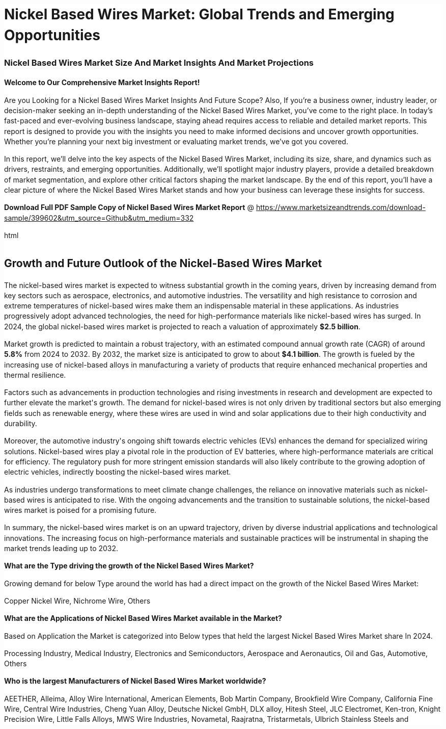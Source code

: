 <h1> Nickel Based Wires Market: Global Trends and Emerging Opportunities</h1><div class="" data-test-id=""><h3><span class="">Nickel Based Wires Market Size And Market Insights And Market Projections</span></h3></div><div class="" data-test-id=""><p><strong>Welcome to Our Comprehensive Market Insights Report!</strong></p><p>Are you Looking for a Nickel Based Wires Market Insights And Future Scope? Also, If you&rsquo;re a business owner, industry leader, or decision-maker seeking an in-depth understanding of the Nickel Based Wires Market, you&rsquo;ve come to the right place. In today&rsquo;s fast-paced and ever-evolving business landscape, staying ahead requires access to reliable and detailed market reports. This report is designed to provide you with the insights you need to make informed decisions and uncover growth opportunities. Whether you&rsquo;re planning your next big investment or evaluating market trends, we&rsquo;ve got you covered.</p><p>In this report, we&rsquo;ll delve into the key aspects of the Nickel Based Wires Market, including its size, share, and dynamics such as drivers, restraints, and emerging opportunities. Additionally, we&rsquo;ll spotlight major industry players, provide a detailed breakdown of market segmentation, and explore other critical factors shaping the market landscape. By the end of this report, you&rsquo;ll have a clear picture of where the Nickel Based Wires Market stands and how your business can leverage these insights for success.</p><p><strong>Download Full PDF Sample Copy of Nickel Based Wires Market Report</strong> @ <a href="https://www.marketsizeandtrends.com/download-sample/399602&utm_source=Github&utm_medium=332" target="_blank">https://www.marketsizeandtrends.com/download-sample/399602&utm_source=Github&utm_medium=332</a></p></div><div class="" data-test-id=""><p><span class="">html<h2>Growth and Future Outlook of the Nickel-Based Wires Market</h2><p>The nickel-based wires market is expected to witness substantial growth in the coming years, driven by increasing demand from key sectors such as aerospace, electronics, and automotive industries. The versatility and high resistance to corrosion and extreme temperatures of nickel-based wires make them an indispensable material in these applications. As industries progressively adopt advanced technologies, the need for high-performance materials like nickel-based wires has surged. In 2024, the global nickel-based wires market is projected to reach a valuation of approximately <strong>$2.5 billion</strong>.</p><p>Market growth is predicted to maintain a robust trajectory, with an estimated compound annual growth rate (CAGR) of around <strong>5.8%</strong> from 2024 to 2032. By 2032, the market size is anticipated to grow to about <strong>$4.1 billion</strong>. The growth is fueled by the increasing use of nickel-based alloys in manufacturing a variety of products that require enhanced mechanical properties and thermal resilience.</p><p>Factors such as advancements in production technologies and rising investments in research and development are expected to further elevate the market's growth. The demand for nickel-based wires is not only driven by traditional sectors but also emerging fields such as renewable energy, where these wires are used in wind and solar applications due to their high conductivity and durability.</p><p>Moreover, the automotive industry's ongoing shift towards electric vehicles (EVs) enhances the demand for specialized wiring solutions. Nickel-based wires play a pivotal role in the production of EV batteries, where high-performance materials are critical for efficiency. The regulatory push for more stringent emission standards will also likely contribute to the growing adoption of electric vehicles, indirectly boosting the nickel-based wires market.</p><p>As industries undergo transformations to meet climate change challenges, the reliance on innovative materials such as nickel-based wires is anticipated to rise. With the ongoing advancements and the transition to sustainable solutions, the nickel-based wires market is poised for a promising future.</p><p><strong></strong></p><p>In summary, the nickel-based wires market is on an upward trajectory, driven by diverse industrial applications and technological innovations. The increasing focus on high-performance materials and sustainable practices will be instrumental in shaping the market trends leading up to 2032.</p></span></p><p><strong><span class="">What are the&nbsp;Type driving the growth of the Nickel Based Wires Market?</span></strong></p></div><div class="" data-test-id=""><p><span class="">Growing demand for below Type around the world has had a direct impact on the growth of the Nickel Based Wires Market:</span></p></div><div class="" data-test-id=""><p>Copper Nickel Wire, Nichrome Wire, Others</p><p><span class=""><strong>What are the&nbsp;Applications&nbsp;of Nickel Based Wires Market available in the Market?</strong></span></p></div><div class="" data-test-id=""><p><span class="">Based on Application the Market is categorized into Below types that held the largest Nickel Based Wires Market share In 2024.</span></p></div><div class="" data-test-id=""><p><span class="">Processing Industry, Medical Industry, Electronics and Semiconductors, Aerospace and Aeronautics, Oil and Gas, Automotive, Others</span></p><p><span class=""><strong>Who is the largest Manufacturers of Nickel Based Wires Market worldwide?</strong></span></p></div><div class="" data-test-id=""><p><span class="">AEETHER, Alleima, Alloy Wire International, American Elements, Bob Martin Company, Brookfield Wire Company, California Fine Wire, Central Wire Industries, Cheng Yuan Alloy, Deutsche Nickel GmbH, DLX alloy, Hitesh Steel, JLC Electromet, Ken-tron, Knight Precision Wire, Little Falls Alloys, MWS Wire Industries, Novametal, Raajratna, Tristarmetals, Ulbrich Stainless Steels and